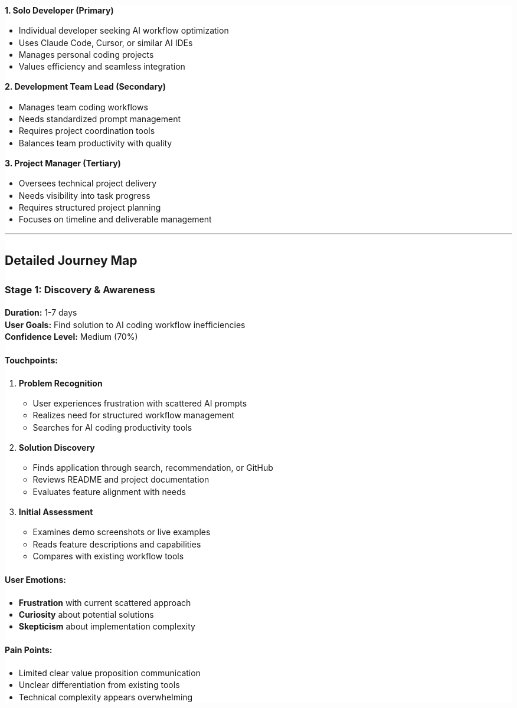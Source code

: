 **1. Solo Developer (Primary)**
- Individual developer seeking AI workflow optimization
- Uses Claude Code, Cursor, or similar AI IDEs
- Manages personal coding projects
- Values efficiency and seamless integration

**2. Development Team Lead (Secondary)**
- Manages team coding workflows
- Needs standardized prompt management
- Requires project coordination tools
- Balances team productivity with quality

**3. Project Manager (Tertiary)**
- Oversees technical project delivery
- Needs visibility into task progress
- Requires structured project planning
- Focuses on timeline and deliverable management

---

## Detailed Journey Map

### Stage 1: Discovery & Awareness
**Duration:** 1-7 days  
**User Goals:** Find solution to AI coding workflow inefficiencies  
**Confidence Level:** Medium (70%)

#### Touchpoints:
1. **Problem Recognition**
   - User experiences frustration with scattered AI prompts
   - Realizes need for structured workflow management
   - Searches for AI coding productivity tools

2. **Solution Discovery**
   - Finds application through search, recommendation, or GitHub
   - Reviews README and project documentation
   - Evaluates feature alignment with needs

3. **Initial Assessment**
   - Examines demo screenshots or live examples
   - Reads feature descriptions and capabilities
   - Compares with existing workflow tools

#### User Emotions:
- **Frustration** with current scattered approach
- **Curiosity** about potential solutions
- **Skepticism** about implementation complexity

#### Pain Points:
- Limited clear value proposition communication
- Unclear differentiation from existing tools
- Technical complexity appears overwhelming
